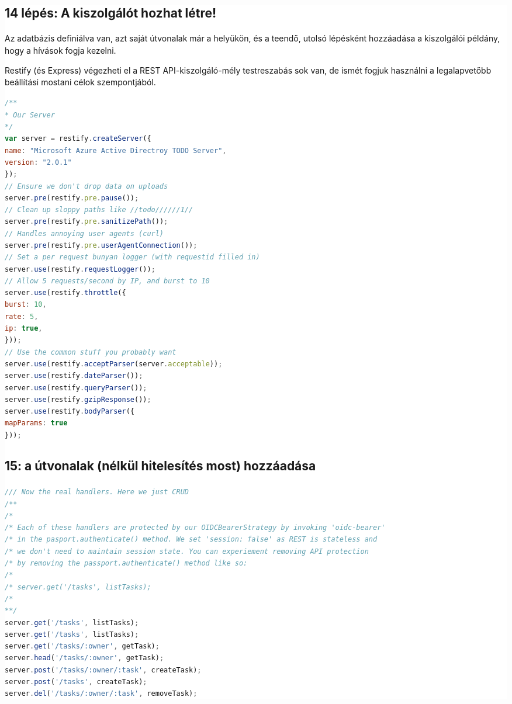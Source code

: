 
## <a name="step-14-create-your-server"></a>14 lépés: A kiszolgálót hozhat létre!

Az adatbázis definiálva van, azt saját útvonalak már a helyükön, és a teendő, utolsó lépésként hozzáadása a kiszolgálói példány, hogy a hívások fogja kezelni.

Restify (és Express) végezheti el a REST API-kiszolgáló-mély testreszabás sok van, de ismét fogjuk használni a legalapvetőbb beállítási mostani célok szempontjából.

```Javascript
/**
* Our Server
*/
var server = restify.createServer({
name: "Microsoft Azure Active Directroy TODO Server",
version: "2.0.1"
});
// Ensure we don't drop data on uploads
server.pre(restify.pre.pause());
// Clean up sloppy paths like //todo//////1//
server.pre(restify.pre.sanitizePath());
// Handles annoying user agents (curl)
server.pre(restify.pre.userAgentConnection());
// Set a per request bunyan logger (with requestid filled in)
server.use(restify.requestLogger());
// Allow 5 requests/second by IP, and burst to 10
server.use(restify.throttle({
burst: 10,
rate: 5,
ip: true,
}));
// Use the common stuff you probably want
server.use(restify.acceptParser(server.acceptable));
server.use(restify.dateParser());
server.use(restify.queryParser());
server.use(restify.gzipResponse());
server.use(restify.bodyParser({
mapParams: true
}));
```
## <a name="15-adding-the-routes-without-authentication-for-now"></a>15: a útvonalak (nélkül hitelesítés most) hozzáadása

```Javascript
/// Now the real handlers. Here we just CRUD
/**
/*
/* Each of these handlers are protected by our OIDCBearerStrategy by invoking 'oidc-bearer'
/* in the pasport.authenticate() method. We set 'session: false' as REST is stateless and
/* we don't need to maintain session state. You can experiement removing API protection
/* by removing the passport.authenticate() method like so:
/*
/* server.get('/tasks', listTasks);
/*
**/
server.get('/tasks', listTasks);
server.get('/tasks', listTasks);
server.get('/tasks/:owner', getTask);
server.head('/tasks/:owner', getTask);
server.post('/tasks/:owner/:task', createTask);
server.post('/tasks', createTask);
server.del('/tasks/:owner/:task', removeTask);
```